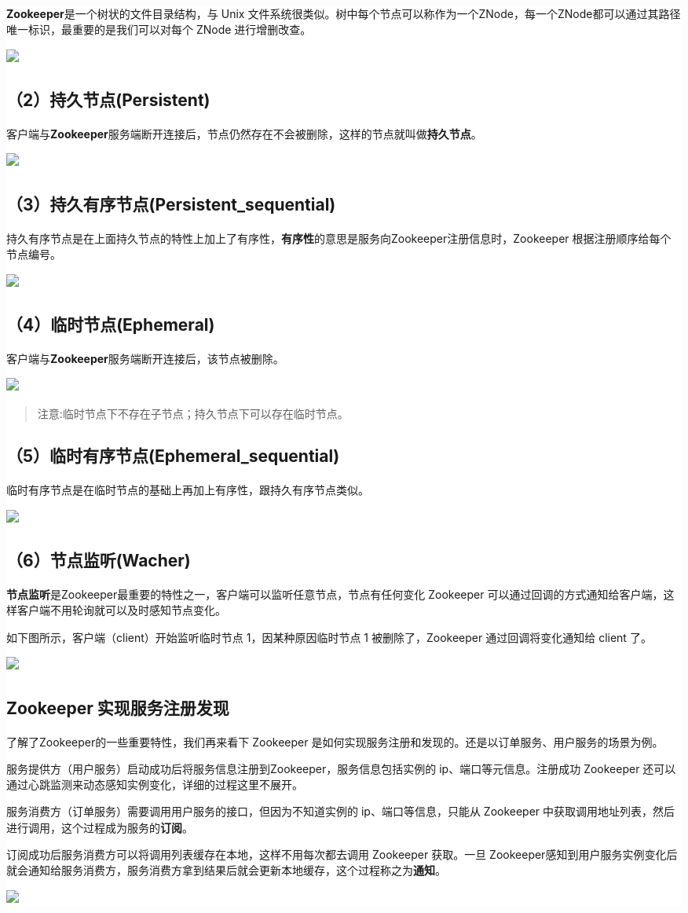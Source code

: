**Zookeeper**是一个树状的文件目录结构，与 Unix 文件系统很类似。树中每个节点可以称作为一个ZNode，每一个ZNode都可以通过其路径唯一标识，最重要的是我们可以对每个 ZNode 进行增删改查。

![](https://img-blog.csdnimg.cn/0315ae15c5304214918d482227903ca5.png)

## **（2）持久节点(Persistent)**

客户端与**Zookeeper**服务端断开连接后，节点仍然存在不会被删除，这样的节点就叫做**持久节点**。

![](https://img-blog.csdnimg.cn/img_convert/da8a8d372b12d162fb76c3098070db04.jpeg)

## **（3）持久有序节点(Persistent\_sequential)**

持久有序节点是在上面持久节点的特性上加上了有序性，**有序性**的意思是服务向Zookeeper注册信息时，Zookeeper 根据注册顺序给每个节点编号。

![](https://img-blog.csdnimg.cn/img_convert/de50ba4e8ddf916c7821f032f837f2d4.jpeg)

## **（4）临时节点(Ephemeral)**

客户端与**Zookeeper**服务端断开连接后，该节点被删除。

![](https://img-blog.csdnimg.cn/img_convert/ca6f014cb15183361b9fdf5ea43b8f42.jpeg)

> 注意:临时节点下不存在子节点；持久节点下可以存在临时节点。

## **（5）临时有序节点(Ephemeral\_sequential)**

临时有序节点是在临时节点的基础上再加上有序性，跟持久有序节点类似。

![](https://img-blog.csdnimg.cn/img_convert/1b5a81d8e22f8c0c1d432b203fb1da28.jpeg)

## **（6）节点监听(Wacher)**

**节点监听**是Zookeeper最重要的特性之一，客户端可以监听任意节点，节点有任何变化 Zookeeper 可以通过回调的方式通知给客户端，这样客户端不用轮询就可以及时感知节点变化。

如下图所示，客户端（client）开始监听临时节点 1，因某种原因临时节点 1 被删除了，Zookeeper 通过回调将变化通知给 client 了。

![](https://img-blog.csdnimg.cn/img_convert/7e306c976f9396fa3c793c5cd5fb860a.jpeg)

## Zookeeper 实现服务注册发现

了解了Zookeeper的一些重要特性，我们再来看下 Zookeeper 是如何实现服务注册和发现的。还是以订单服务、用户服务的场景为例。

服务提供方（用户服务）启动成功后将服务信息注册到Zookeeper，服务信息包括实例的 ip、端口等元信息。注册成功 Zookeeper 还可以通过心跳监测来动态感知实例变化，详细的过程这里不展开。

服务消费方（订单服务）需要调用用户服务的接口，但因为不知道实例的 ip、端口等信息，只能从 Zookeeper 中获取调用地址列表，然后进行调用，这个过程成为服务的**订阅**。

订阅成功后服务消费方可以将调用列表缓存在本地，这样不用每次都去调用 Zookeeper 获取。一旦 Zookeeper感知到用户服务实例变化后就会通知给服务消费方，服务消费方拿到结果后就会更新本地缓存，这个过程称之为**通知**。

![](https://img-blog.csdnimg.cn/img_convert/38b5056f8c67150cf8d22f87cd9fa002.jpeg)
